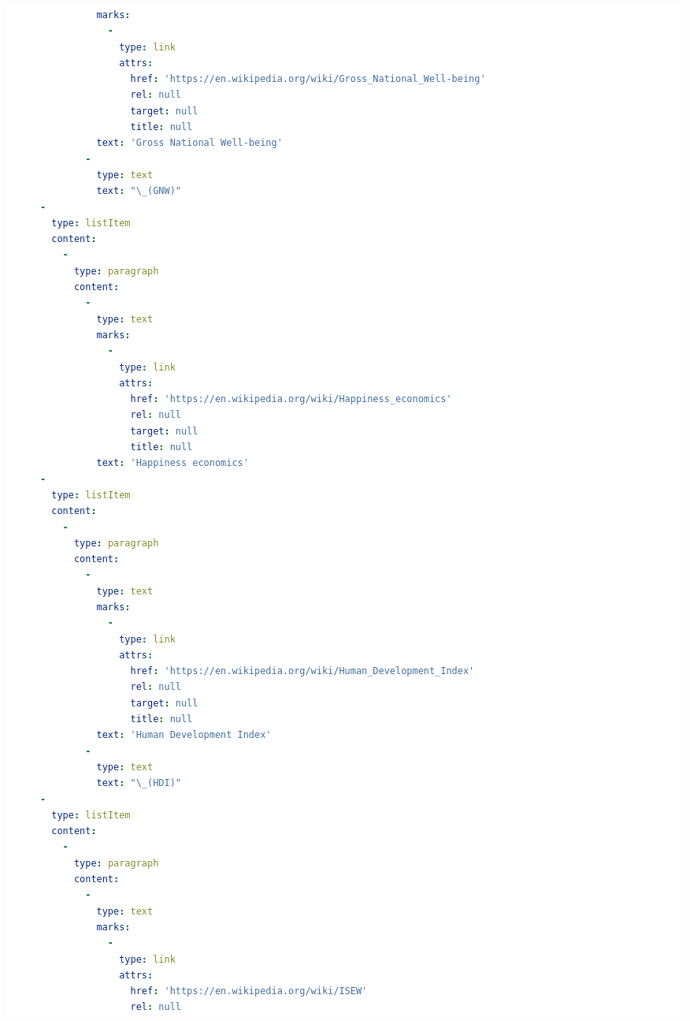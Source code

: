 ```yaml
                marks:
                  -
                    type: link
                    attrs:
                      href: 'https://en.wikipedia.org/wiki/Gross_National_Well-being'
                      rel: null
                      target: null
                      title: null
                text: 'Gross National Well-being'
              -
                type: text
                text: "\_(GNW)"
      -
        type: listItem
        content:
          -
            type: paragraph
            content:
              -
                type: text
                marks:
                  -
                    type: link
                    attrs:
                      href: 'https://en.wikipedia.org/wiki/Happiness_economics'
                      rel: null
                      target: null
                      title: null
                text: 'Happiness economics'
      -
        type: listItem
        content:
          -
            type: paragraph
            content:
              -
                type: text
                marks:
                  -
                    type: link
                    attrs:
                      href: 'https://en.wikipedia.org/wiki/Human_Development_Index'
                      rel: null
                      target: null
                      title: null
                text: 'Human Development Index'
              -
                type: text
                text: "\_(HDI)"
      -
        type: listItem
        content:
          -
            type: paragraph
            content:
              -
                type: text
                marks:
                  -
                    type: link
                    attrs:
                      href: 'https://en.wikipedia.org/wiki/ISEW'
                      rel: null
```